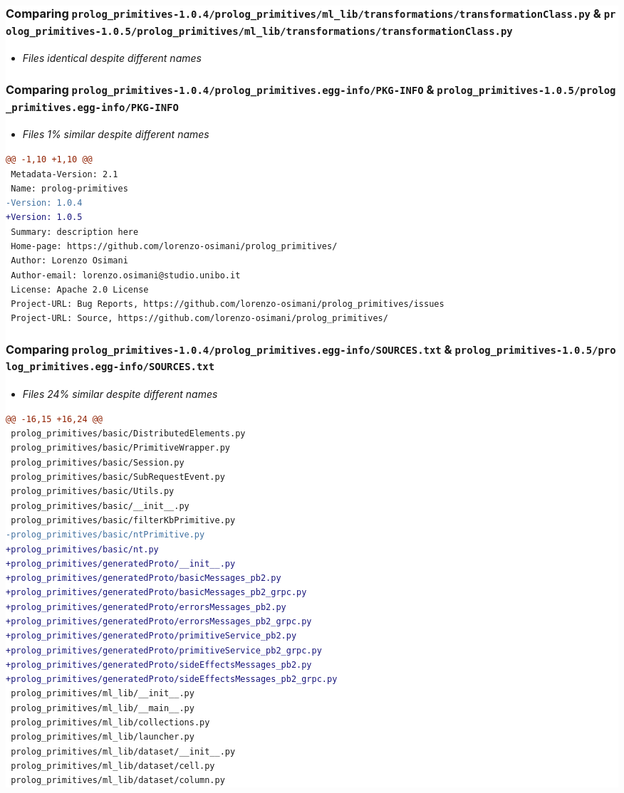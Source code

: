 ### Comparing `prolog_primitives-1.0.4/prolog_primitives/ml_lib/transformations/transformationClass.py` & `prolog_primitives-1.0.5/prolog_primitives/ml_lib/transformations/transformationClass.py`

 * *Files identical despite different names*

### Comparing `prolog_primitives-1.0.4/prolog_primitives.egg-info/PKG-INFO` & `prolog_primitives-1.0.5/prolog_primitives.egg-info/PKG-INFO`

 * *Files 1% similar despite different names*

```diff
@@ -1,10 +1,10 @@
 Metadata-Version: 2.1
 Name: prolog-primitives
-Version: 1.0.4
+Version: 1.0.5
 Summary: description here
 Home-page: https://github.com/lorenzo-osimani/prolog_primitives/
 Author: Lorenzo Osimani
 Author-email: lorenzo.osimani@studio.unibo.it
 License: Apache 2.0 License
 Project-URL: Bug Reports, https://github.com/lorenzo-osimani/prolog_primitives/issues
 Project-URL: Source, https://github.com/lorenzo-osimani/prolog_primitives/
```

### Comparing `prolog_primitives-1.0.4/prolog_primitives.egg-info/SOURCES.txt` & `prolog_primitives-1.0.5/prolog_primitives.egg-info/SOURCES.txt`

 * *Files 24% similar despite different names*

```diff
@@ -16,15 +16,24 @@
 prolog_primitives/basic/DistributedElements.py
 prolog_primitives/basic/PrimitiveWrapper.py
 prolog_primitives/basic/Session.py
 prolog_primitives/basic/SubRequestEvent.py
 prolog_primitives/basic/Utils.py
 prolog_primitives/basic/__init__.py
 prolog_primitives/basic/filterKbPrimitive.py
-prolog_primitives/basic/ntPrimitive.py
+prolog_primitives/basic/nt.py
+prolog_primitives/generatedProto/__init__.py
+prolog_primitives/generatedProto/basicMessages_pb2.py
+prolog_primitives/generatedProto/basicMessages_pb2_grpc.py
+prolog_primitives/generatedProto/errorsMessages_pb2.py
+prolog_primitives/generatedProto/errorsMessages_pb2_grpc.py
+prolog_primitives/generatedProto/primitiveService_pb2.py
+prolog_primitives/generatedProto/primitiveService_pb2_grpc.py
+prolog_primitives/generatedProto/sideEffectsMessages_pb2.py
+prolog_primitives/generatedProto/sideEffectsMessages_pb2_grpc.py
 prolog_primitives/ml_lib/__init__.py
 prolog_primitives/ml_lib/__main__.py
 prolog_primitives/ml_lib/collections.py
 prolog_primitives/ml_lib/launcher.py
 prolog_primitives/ml_lib/dataset/__init__.py
 prolog_primitives/ml_lib/dataset/cell.py
 prolog_primitives/ml_lib/dataset/column.py
```
